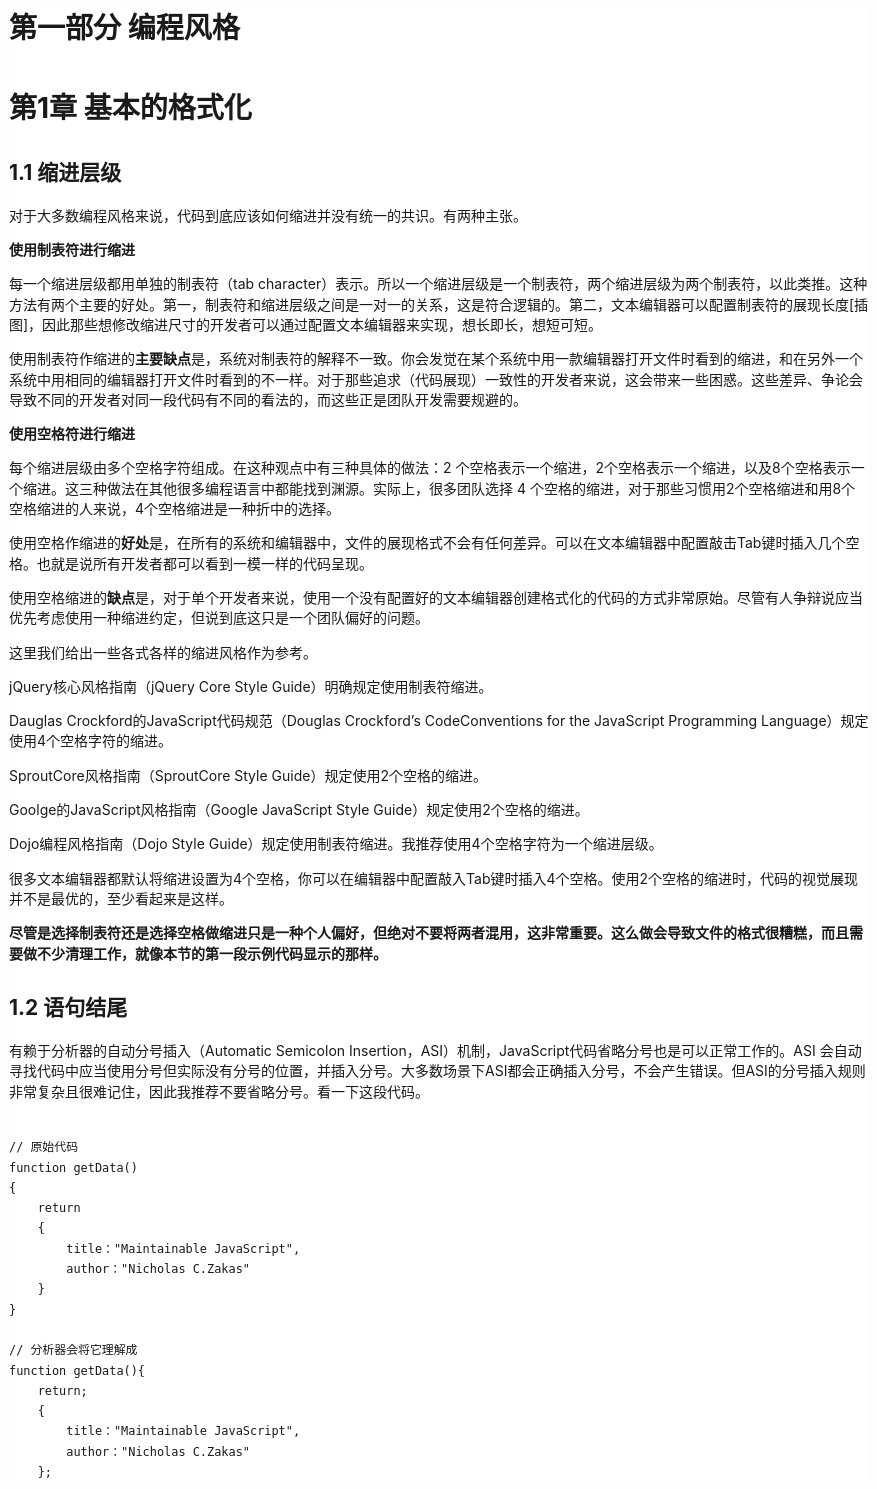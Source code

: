 

# 第一部分 编程风格

# 第1章 基本的格式化

## 1.1 缩进层级

对于大多数编程风格来说，代码到底应该如何缩进并没有统一的共识。有两种主张。

**使用制表符进行缩进**

每一个缩进层级都用单独的制表符（tab character）表示。所以一个缩进层级是一个制表符，两个缩进层级为两个制表符，以此类推。这种方法有两个主要的好处。第一，制表符和缩进层级之间是一对一的关系，这是符合逻辑的。第二，文本编辑器可以配置制表符的展现长度[插图]，因此那些想修改缩进尺寸的开发者可以通过配置文本编辑器来实现，想长即长，想短可短。

使用制表符作缩进的**主要缺点**是，系统对制表符的解释不一致。你会发觉在某个系统中用一款编辑器打开文件时看到的缩进，和在另外一个系统中用相同的编辑器打开文件时看到的不一样。对于那些追求（代码展现）一致性的开发者来说，这会带来一些困惑。这些差异、争论会导致不同的开发者对同一段代码有不同的看法的，而这些正是团队开发需要规避的。

**使用空格符进行缩进**

每个缩进层级由多个空格字符组成。在这种观点中有三种具体的做法：2 个空格表示一个缩进，2个空格表示一个缩进，以及8个空格表示一个缩进。这三种做法在其他很多编程语言中都能找到渊源。实际上，很多团队选择 4 个空格的缩进，对于那些习惯用2个空格缩进和用8个空格缩进的人来说，4个空格缩进是一种折中的选择。

使用空格作缩进的**好处**是，在所有的系统和编辑器中，文件的展现格式不会有任何差异。可以在文本编辑器中配置敲击Tab键时插入几个空格。也就是说所有开发者都可以看到一模一样的代码呈现。

使用空格缩进的**缺点**是，对于单个开发者来说，使用一个没有配置好的文本编辑器创建格式化的代码的方式非常原始。尽管有人争辩说应当优先考虑使用一种缩进约定，但说到底这只是一个团队偏好的问题。

这里我们给出一些各式各样的缩进风格作为参考。

jQuery核心风格指南（jQuery Core Style Guide）明确规定使用制表符缩进。

Dauglas Crockford的JavaScript代码规范（Douglas Crockford’s CodeConventions for the JavaScript Programming Language）规定使用4个空格字符的缩进。

SproutCore风格指南（SproutCore Style Guide）规定使用2个空格的缩进。

Goolge的JavaScript风格指南（Google JavaScript Style Guide）规定使用2个空格的缩进。

Dojo编程风格指南（Dojo Style Guide）规定使用制表符缩进。我推荐使用4个空格字符为一个缩进层级。

很多文本编辑器都默认将缩进设置为4个空格，你可以在编辑器中配置敲入Tab键时插入4个空格。使用2个空格的缩进时，代码的视觉展现并不是最优的，至少看起来是这样。

**尽管是选择制表符还是选择空格做缩进只是一种个人偏好，但绝对不要将两者混用，这非常重要。这么做会导致文件的格式很糟糕，而且需要做不少清理工作，就像本节的第一段示例代码显示的那样。**



## 1.2 语句结尾

有赖于分析器的自动分号插入（Automatic Semicolon Insertion，ASI）机制，JavaScript代码省略分号也是可以正常工作的。ASI 会自动寻找代码中应当使用分号但实际没有分号的位置，并插入分号。大多数场景下ASI都会正确插入分号，不会产生错误。但ASI的分号插入规则非常复杂且很难记住，因此我推荐不要省略分号。看一下这段代码。

```

// 原始代码
function getData()
{
	return
	{
		title："Maintainable JavaScript",
		author："Nicholas C.Zakas"
	}
}

// 分析器会将它理解成
function getData(){
	return;
	{
		title："Maintainable JavaScript",
		author："Nicholas C.Zakas"
	};
```